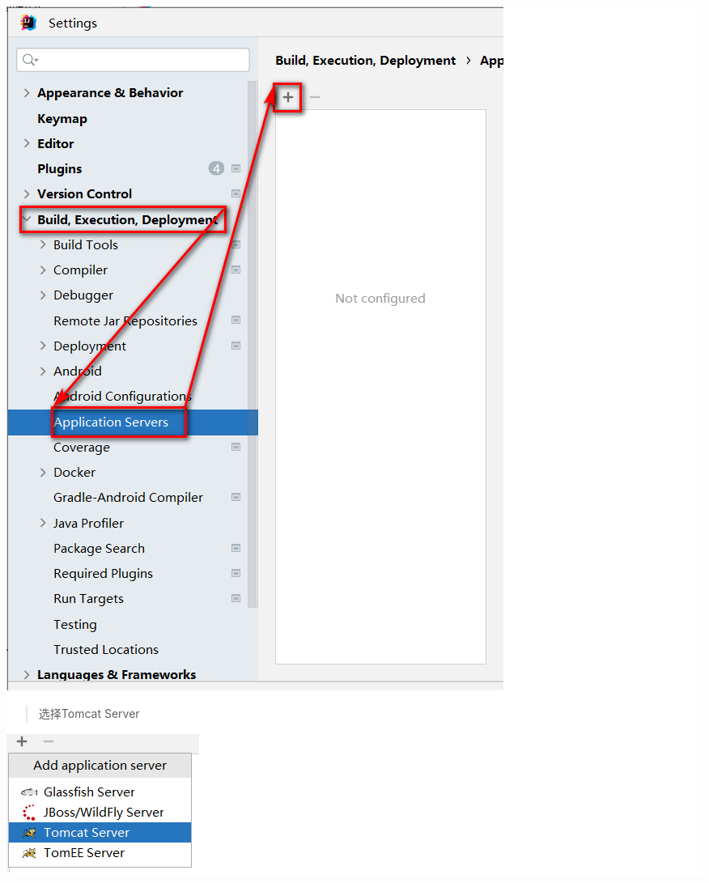 <img src="images/1681457711914.png" alt="1681457711914"  />

> 选择Tomcat Server

<img src="images/1681457800708.png" alt="1681457800708"  />
